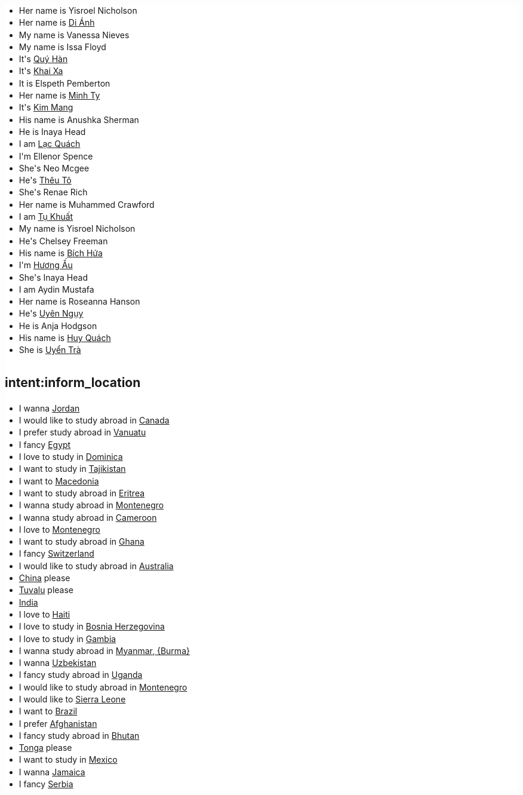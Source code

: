 - Her name is Yisroel Nicholson
- Her name is [Di Ánh](name)
- My name is Vanessa Nieves
- My name is Issa Floyd
- It's [Quý Hàn](name)
- It's [Khai Xa](name)
- It is Elspeth Pemberton
- Her name is [Minh Ty](name)
- It's [Kim Mang](name)
- His name is Anushka Sherman
- He is Inaya Head
- I am [Lạc Quách](name)
- I'm Ellenor Spence
- She's Neo Mcgee
- He's [Thêu Tô](name)
- She's Renae Rich
- Her name is Muhammed Crawford
- I am [Tụ Khuất](name)
- My name is Yisroel Nicholson
- He's Chelsey Freeman
- His name is [Bích Hứa](name)
- I'm [Hương Ấu](name)
- She's Inaya Head
- I am Aydin Mustafa
- Her name is Roseanna Hanson
- He's [Uyên Ngụy](name)
- He is Anja Hodgson
- His name is [Huy Quách](name)
- She is [Uyển Trà](name)

## intent:inform_location
- I wanna [Jordan](location)
- I would like to study abroad in [Canada](location)
- I prefer study abroad in [Vanuatu](location)
- I fancy [Egypt](location)
- I love to study in [Dominica](location)
- I want to study in [Tajikistan](location)
- I want to [Macedonia](location)
- I want to study abroad in [Eritrea](location)
- I wanna study abroad in [Montenegro](location)
- I wanna study abroad in [Cameroon](location)
- I love to [Montenegro](location)
- I want to study abroad in [Ghana](location)
- I fancy [Switzerland](location)
- I would like to study abroad in [Australia](location)
- [China](location) please
- [Tuvalu](location) please
- [India](location)
- I love to [Haiti](location)
- I love to study in [Bosnia Herzegovina](location)
- I love to study in [Gambia](location)
- I wanna study abroad in [Myanmar, {Burma}](location)
- I wanna [Uzbekistan](location)
- I fancy study abroad in [Uganda](location)
- I would like to study abroad in [Montenegro](location)
- I would like to [Sierra Leone](location)
- I want to [Brazil](location)
- I prefer [Afghanistan](location)
- I fancy study abroad in [Bhutan](location)
- [Tonga](location) please
- I want to study in [Mexico](location)
- I wanna [Jamaica](location)
- I fancy [Serbia](location)